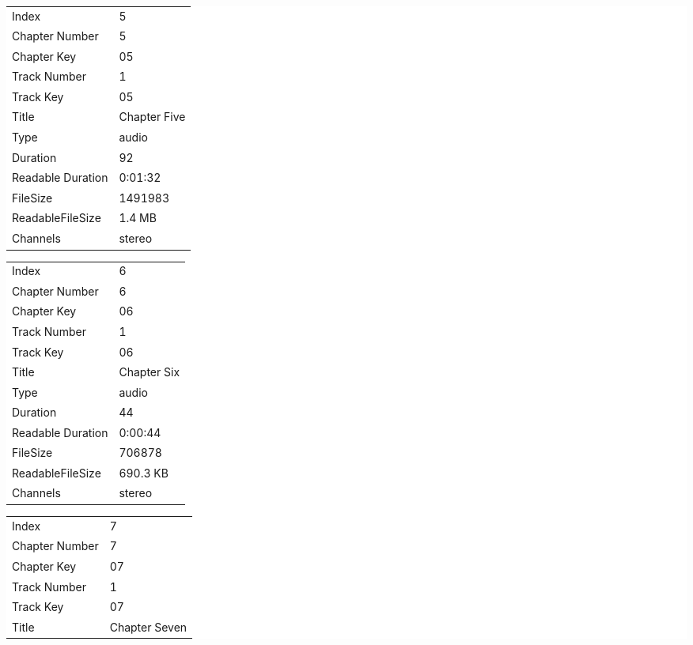 |  |  |
| - | - |
| Index | 5 |
| Chapter Number | 5 |
| Chapter Key | 05 |
| Track Number | 1 |
| Track Key | 05 |
| Title | Chapter Five |
| Type | audio |
| Duration | 92 |
| Readable Duration | 0:01:32 |
| FileSize | 1491983 |
| ReadableFileSize | 1.4 MB |
| Channels | stereo |

|  |  |
| - | - |
| Index | 6 |
| Chapter Number | 6 |
| Chapter Key | 06 |
| Track Number | 1 |
| Track Key | 06 |
| Title | Chapter Six |
| Type | audio |
| Duration | 44 |
| Readable Duration | 0:00:44 |
| FileSize | 706878 |
| ReadableFileSize | 690.3 KB |
| Channels | stereo |

|  |  |
| - | - |
| Index | 7 |
| Chapter Number | 7 |
| Chapter Key | 07 |
| Track Number | 1 |
| Track Key | 07 |
| Title | Chapter Seven |